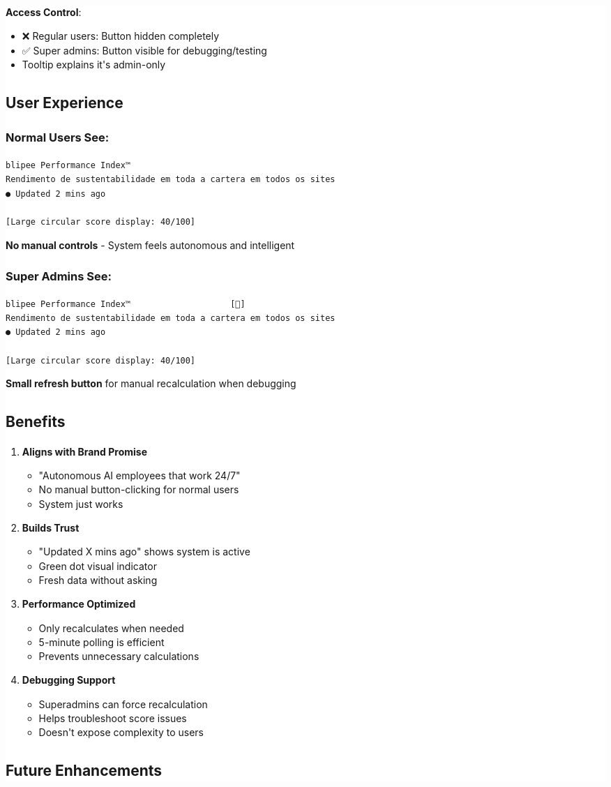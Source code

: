 **Access Control**:
- ❌ Regular users: Button hidden completely
- ✅ Super admins: Button visible for debugging/testing
- Tooltip explains it's admin-only

## User Experience

### Normal Users See:
```
blipee Performance Index™
Rendimento de sustentabilidade em toda a cartera em todos os sites
● Updated 2 mins ago

[Large circular score display: 40/100]
```

**No manual controls** - System feels autonomous and intelligent

### Super Admins See:
```
blipee Performance Index™                    [🔄]
Rendimento de sustentabilidade em toda a cartera em todos os sites
● Updated 2 mins ago

[Large circular score display: 40/100]
```

**Small refresh button** for manual recalculation when debugging

## Benefits

1. **Aligns with Brand Promise**
   - "Autonomous AI employees that work 24/7"
   - No manual button-clicking for normal users
   - System just works

2. **Builds Trust**
   - "Updated X mins ago" shows system is active
   - Green dot visual indicator
   - Fresh data without asking

3. **Performance Optimized**
   - Only recalculates when needed
   - 5-minute polling is efficient
   - Prevents unnecessary calculations

4. **Debugging Support**
   - Superadmins can force recalculation
   - Helps troubleshoot score issues
   - Doesn't expose complexity to users

## Future Enhancements
